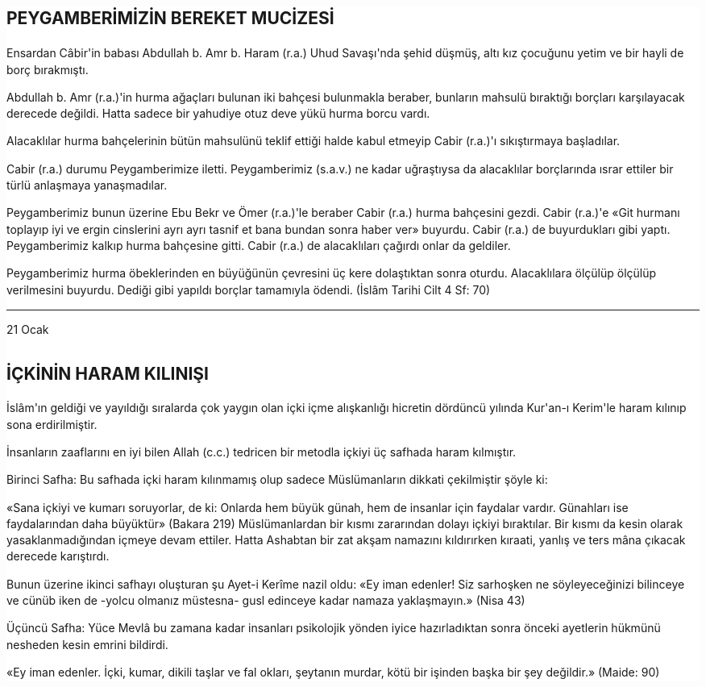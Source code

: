 ## PEYGAMBERİMİZİN BEREKET MUCİZESİ


Ensardan Câbir'in babası Abdullah b. Amr b. Haram (r.a.) Uhud Savaşı'nda şehid düşmüş, altı kız çocuğunu yetim ve bir hayli de borç bı­rakmıştı.

Abdullah b. Amr (r.a.)'in hurma ağaçları bu­lunan iki bahçesi bulunmakla beraber, bunların mahsulü bıraktığı borçları karşılayacak derecede değildi. Hatta sadece bir yahudiye otuz deve yü­kü hurma borcu vardı.

Alacaklılar hurma bahçelerinin bütün mah­sulünü teklif ettiği halde kabul etmeyip Cabir (r.a.)'ı sıkıştırmaya başladılar.

Cabir (r.a.) durumu Peygamberimize iletti. Peygamberimiz (s.a.v.) ne kadar uğraştıysa da alacaklılar borçlarında ısrar ettiler bir türlü an­laşmaya yanaşmadılar.

Peygamberimiz bunun üzerine Ebu Bekr ve Ömer (r.a.)'le beraber Cabir (r.a.) hurma bahçesini gezdi. Cabir (r.a.)'e «Git hurmanı toplayıp iyi ve ergin cinslerini ayrı ayrı tasnif et bana bundan sonra haber ver» buyurdu. Cabir (r.a.) de buyurdukları gibi yaptı. Peygamberimiz kalkıp hurma bahçesine gitti. Cabir (r.a.) de alacaklıları çağırdı onlar da geldiler.

Peygamberimiz hurma öbeklerinden en bü­yüğünün çevresini üç kere dolaştıktan sonra oturdu. Alacaklılara ölçülüp ölçülüp verilmesini bu­yurdu. Dediği gibi yapıldı borçlar tamamıyla ödendi. (İslâm Tarihi Cilt 4 Sf: 70)



---
21 Ocak

## İÇKİNİN HARAM KILINIŞI


İslâm'ın geldiği ve yayıldığı sıralarda çok yaygın olan içki içme alışkanlığı hicretin dör­düncü yılında Kur'an-ı Kerim'le haram kılınıp sona erdirilmiştir.

İnsanların zaaflarını en iyi bilen Allah (c.c.) tedricen bir metodla içkiyi üç safhada haram kılmıştır.

Birinci Safha: Bu safhada içki haram kılın­mamış olup sadece Müslümanların dikkati çekilmiştir şöyle ki:

«Sana içkiyi ve kumarı soruyorlar, de ki: On­larda hem büyük günah, hem de insanlar için faydalar vardır. Günahları ise faydalarından da­ha büyüktür» (Bakara 219) Müslümanlardan bir kısmı zararından dolayı içkiyi bıraktılar. Bir kıs­mı da kesin olarak yasaklanmadığından içmeye devam ettiler. Hatta Ashabtan bir zat akşam namazını kıldırırken kıraati, yanlış ve ters mâ­na çıkacak derecede karıştırdı.

Bunun üzerine ikinci safhayı oluşturan şu Ayet-i Kerîme nazil oldu: «Ey iman edenler! Siz sarhoşken ne söyleyeceğinizi bilinceye ve cünüb iken de -yolcu olmanız müstesna- gusl edinceye kadar namaza yaklaşmayın.» (Nisa 43)

Üçüncü Safha: Yüce Mevlâ bu zamana ka­dar insanları psikolojik yönden iyice hazırladık­tan sonra önceki ayetlerin hükmünü nesheden kesin emrini bildirdi.

«Ey iman edenler. İçki, kumar, dikili taşlar ve fal okları, şeytanın murdar, kötü bir işinden başka bir şey değildir.» (Maide: 90)
